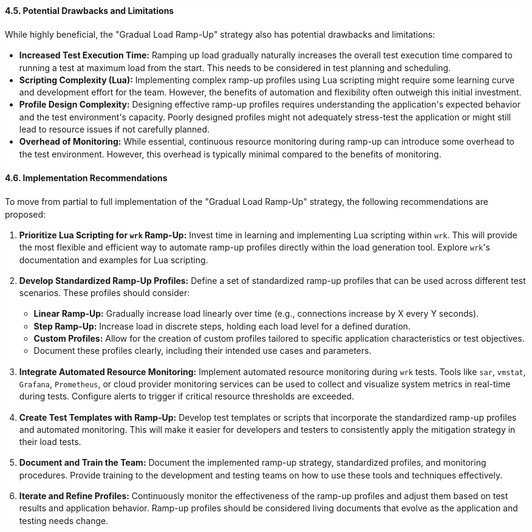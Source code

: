#### 4.5. Potential Drawbacks and Limitations

While highly beneficial, the "Gradual Load Ramp-Up" strategy also has potential drawbacks and limitations:

*   **Increased Test Execution Time:**  Ramping up load gradually naturally increases the overall test execution time compared to running a test at maximum load from the start. This needs to be considered in test planning and scheduling.
*   **Scripting Complexity (Lua):**  Implementing complex ramp-up profiles using Lua scripting might require some learning curve and development effort for the team. However, the benefits of automation and flexibility often outweigh this initial investment.
*   **Profile Design Complexity:**  Designing effective ramp-up profiles requires understanding the application's expected behavior and the test environment's capacity.  Poorly designed profiles might not adequately stress-test the application or might still lead to resource issues if not carefully planned.
*   **Overhead of Monitoring:**  While essential, continuous resource monitoring during ramp-up can introduce some overhead to the test environment. However, this overhead is typically minimal compared to the benefits of monitoring.

#### 4.6. Implementation Recommendations

To move from partial to full implementation of the "Gradual Load Ramp-Up" strategy, the following recommendations are proposed:

1.  **Prioritize Lua Scripting for `wrk` Ramp-Up:** Invest time in learning and implementing Lua scripting within `wrk`. This will provide the most flexible and efficient way to automate ramp-up profiles directly within the load generation tool. Explore `wrk`'s documentation and examples for Lua scripting.

2.  **Develop Standardized Ramp-Up Profiles:** Define a set of standardized ramp-up profiles that can be used across different test scenarios. These profiles should consider:
    *   **Linear Ramp-Up:**  Gradually increase load linearly over time (e.g., connections increase by X every Y seconds).
    *   **Step Ramp-Up:**  Increase load in discrete steps, holding each load level for a defined duration.
    *   **Custom Profiles:**  Allow for the creation of custom profiles tailored to specific application characteristics or test objectives.
    *   Document these profiles clearly, including their intended use cases and parameters.

3.  **Integrate Automated Resource Monitoring:**  Implement automated resource monitoring during `wrk` tests. Tools like `sar`, `vmstat`, `Grafana`, `Prometheus`, or cloud provider monitoring services can be used to collect and visualize system metrics in real-time during tests. Configure alerts to trigger if critical resource thresholds are exceeded.

4.  **Create Test Templates with Ramp-Up:**  Develop test templates or scripts that incorporate the standardized ramp-up profiles and automated monitoring. This will make it easier for developers and testers to consistently apply the mitigation strategy in their load tests.

5.  **Document and Train the Team:**  Document the implemented ramp-up strategy, standardized profiles, and monitoring procedures. Provide training to the development and testing teams on how to use these tools and techniques effectively.

6.  **Iterate and Refine Profiles:**  Continuously monitor the effectiveness of the ramp-up profiles and adjust them based on test results and application behavior.  Ramp-up profiles should be considered living documents that evolve as the application and testing needs change.
